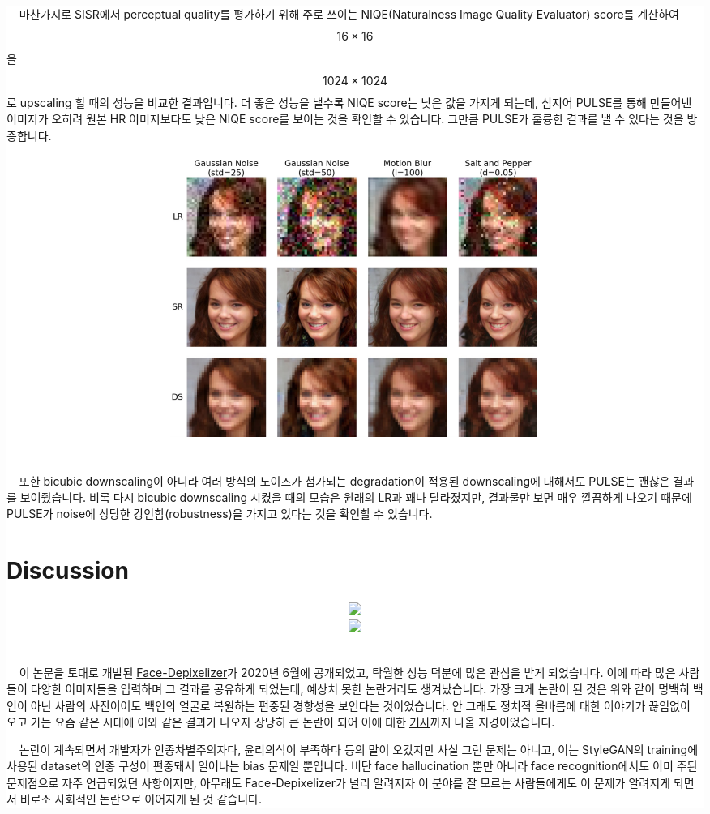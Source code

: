 &nbsp;&nbsp;&nbsp;&nbsp;마찬가지로 SISR에서 perceptual quality를 평가하기 위해 주로 쓰이는 NIQE(Naturalness Image Quality Evaluator) score를 계산하여 $$16 \times 16$$을 $$1024 \times 1024$$로 upscaling 할 때의 성능을 비교한 결과입니다. 더 좋은 성능을 낼수록 NIQE score는 낮은 값을 가지게 되는데, 심지어 PULSE를 통해 만들어낸 이미지가 오히려 원본 HR 이미지보다도 낮은 NIQE score를 보이는 것을 확인할 수 있습니다. 그만큼 PULSE가 훌륭한 결과를 낼 수 있다는 것을 방증합니다.

<center>
<img src="../assets/img/PULSE-2.png">
</center>
<BR>

&nbsp;&nbsp;&nbsp;&nbsp;또한 bicubic downscaling이 아니라 여러 방식의 노이즈가 첨가되는 degradation이 적용된 downscaling에 대해서도 PULSE는 괜찮은 결과를 보여줬습니다. 비록 다시 bicubic downscaling 시켰을 때의 모습은 원래의 LR과 꽤나 달라졌지만, 결과물만 보면 매우 깔끔하게 나오기 때문에 PULSE가 noise에 상당한 강인함(robustness)을 가지고 있다는 것을 확인할 수 있습니다.

# Discussion

<center>
<img src="https://pbs.twimg.com/media/Ea-bj18VcAA1usQ?format=png&name=360x360"><BR>
<img src="https://pbs.twimg.com/media/Ea-bj1-VcAAykjv?format=png&name=360x360">
</center>
<BR>

&nbsp;&nbsp;&nbsp;&nbsp;이 논문을 토대로 개발된 [Face-Depixelizer](https://github.com/tg-bomze/Face-Depixelizer)가 2020년 6월에 공개되었고, 탁월한 성능 덕분에 많은 관심을 받게 되었습니다. 이에 따라 많은 사람들이 다양한 이미지들을 입력하며 그 결과를 공유하게 되었는데, 예상치 못한 논란거리도 생겨났습니다. 가장 크게 논란이 된 것은 위와 같이 명백히 백인이 아닌 사람의 사진이어도 백인의 얼굴로 복원하는 편중된 경향성을 보인다는 것이었습니다. 안 그래도 정치적 올바름에 대한 이야기가 끊임없이 오고 가는 요즘 같은 시대에 이와 같은 결과가 나오자 상당히 큰 논란이 되어 이에 대한 [기사](https://www.businessinsider.com/depixelator-turned-obama-white-illustrates-racial-bias-in-ai-2020-6)까지 나올 지경이었습니다.

&nbsp;&nbsp;&nbsp;&nbsp;논란이 계속되면서 개발자가 인종차별주의자다, 윤리의식이 부족하다 등의 말이 오갔지만 사실 그런 문제는 아니고, 이는 StyleGAN의 training에 사용된 dataset의 인종 구성이 편중돼서 일어나는 bias 문제일 뿐입니다. 비단 face hallucination 뿐만 아니라 face recognition에서도 이미 주된 문제점으로 자주 언급되었던 사항이지만, 아무래도 Face-Depixelizer가 널리 알려지자 이 분야를 잘 모르는 사람들에게도 이 문제가 알려지게 되면서 비로소 사회적인 논란으로 이어지게 된 것 같습니다.

